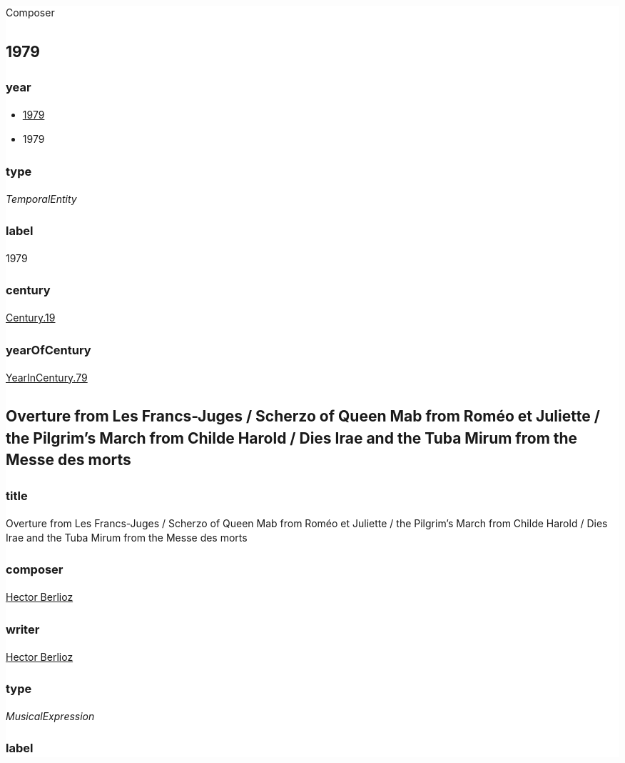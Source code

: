 
Composer

## 1979

### year

 - [1979](#1979)

 - 1979

### type


*TemporalEntity*

### label


1979

### century


[Century.19](#Century.19)

### yearOfCentury


[YearInCentury.79](#YearInCentury.79)

## Overture from Les Francs-Juges / Scherzo of Queen Mab from Roméo et Juliette / the Pilgrim’s March from Childe Harold /  Dies Irae and the Tuba Mirum from the  Messe des morts

### title


Overture from Les Francs-Juges / Scherzo of Queen Mab from Roméo et Juliette / the Pilgrim’s March from Childe Harold /  Dies Irae and the Tuba Mirum from the  Messe des morts

### composer


[Hector Berlioz](#Hector-Berlioz)

### writer


[Hector Berlioz](#Hector-Berlioz)

### type


*MusicalExpression*

### label
